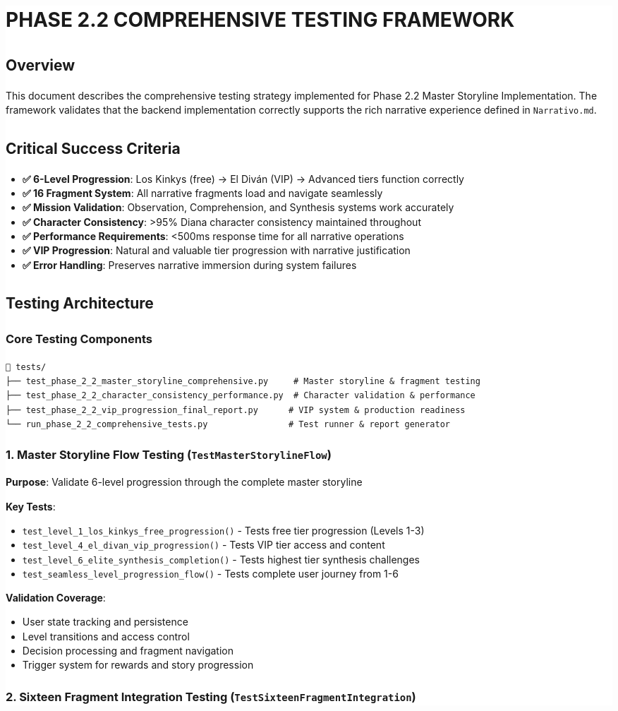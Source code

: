 # PHASE 2.2 COMPREHENSIVE TESTING FRAMEWORK

## Overview

This document describes the comprehensive testing strategy implemented for Phase 2.2 Master Storyline Implementation. The framework validates that the backend implementation correctly supports the rich narrative experience defined in `Narrativo.md`.

## Critical Success Criteria

- **✅ 6-Level Progression**: Los Kinkys (free) → El Diván (VIP) → Advanced tiers function correctly
- **✅ 16 Fragment System**: All narrative fragments load and navigate seamlessly  
- **✅ Mission Validation**: Observation, Comprehension, and Synthesis systems work accurately
- **✅ Character Consistency**: >95% Diana character consistency maintained throughout
- **✅ Performance Requirements**: <500ms response time for all narrative operations
- **✅ VIP Progression**: Natural and valuable tier progression with narrative justification
- **✅ Error Handling**: Preserves narrative immersion during system failures

## Testing Architecture

### Core Testing Components

```
📁 tests/
├── test_phase_2_2_master_storyline_comprehensive.py     # Master storyline & fragment testing
├── test_phase_2_2_character_consistency_performance.py  # Character validation & performance
├── test_phase_2_2_vip_progression_final_report.py      # VIP system & production readiness
└── run_phase_2_2_comprehensive_tests.py                # Test runner & report generator
```

### 1. Master Storyline Flow Testing (`TestMasterStorylineFlow`)

**Purpose**: Validate 6-level progression through the complete master storyline

**Key Tests**:
- `test_level_1_los_kinkys_free_progression()` - Tests free tier progression (Levels 1-3)
- `test_level_4_el_divan_vip_progression()` - Tests VIP tier access and content
- `test_level_6_elite_synthesis_completion()` - Tests highest tier synthesis challenges
- `test_seamless_level_progression_flow()` - Tests complete user journey from 1-6

**Validation Coverage**:
- User state tracking and persistence
- Level transitions and access control
- Decision processing and fragment navigation
- Trigger system for rewards and story progression

### 2. Sixteen Fragment Integration Testing (`TestSixteenFragmentIntegration`)
